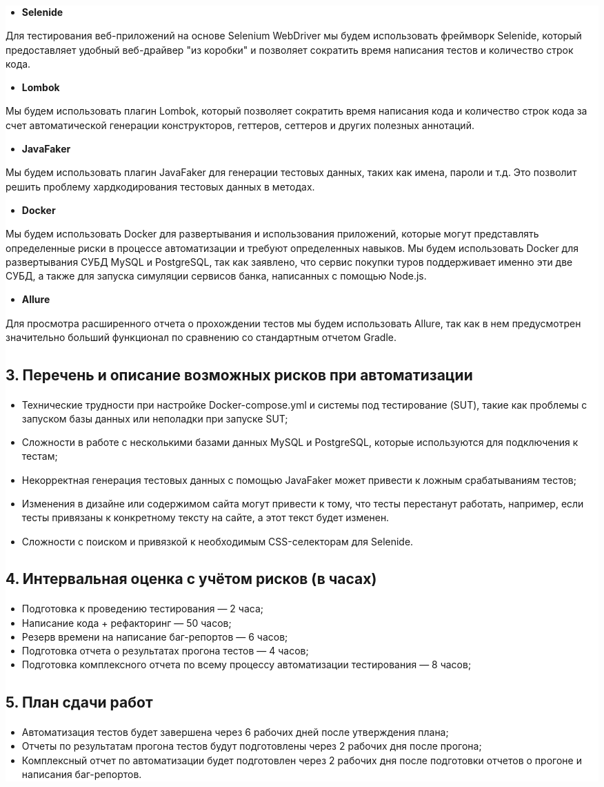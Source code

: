 - **Selenide**

Для тестирования веб-приложений на основе Selenium WebDriver мы будем использовать фреймворк Selenide, который предоставляет удобный веб-драйвер "из коробки" и позволяет сократить время написания тестов и количество строк кода.

- **Lombok**

Мы будем использовать плагин Lombok, который позволяет сократить время написания кода и количество строк кода за счет автоматической генерации конструкторов, геттеров, сеттеров и других полезных аннотаций.

- **JavaFaker**

Мы будем использовать плагин JavaFaker для генерации тестовых данных, таких как имена, пароли и т.д. Это позволит решить проблему хардкодирования тестовых данных в методах.

- **Docker**

Мы будем использовать Docker для развертывания и использования приложений, которые могут представлять определенные риски в процессе автоматизации и требуют определенных навыков. Мы будем использовать Docker для развертывания СУБД MySQL и PostgreSQL, так как заявлено, что сервис покупки туров поддерживает именно эти две СУБД, а также для запуска симуляции сервисов банка, написанных с помощью Node.js.

- **Allure**

Для просмотра расширенного отчета о прохождении тестов мы будем использовать Allure, так как в нем предусмотрен значительно больший функционал по сравнению со стандартным отчетом Gradle.

## 3. Перечень и описание возможных рисков при автоматизации

- Технические трудности при настройке Docker-compose.yml и системы под тестирование (SUT), такие как проблемы с запуском базы данных или неполадки при запуске SUT;
- Сложности в работе с несколькими базами данных MySQL и PostgreSQL, которые используются для подключения к тестам;
- Некорректная генерация тестовых данных с помощью JavaFaker может привести к ложным срабатываниям тестов;
- Изменения в дизайне или содержимом сайта могут привести к тому, что тесты перестанут работать, например, если тесты привязаны к конкретному тексту на сайте, а этот текст будет изменен.

- Сложности с поиском и привязкой к необходимым CSS-селекторам для Selenide.

## 4. Интервальная оценка с учётом рисков (в часах)

- Подготовка к проведению тестирования — 2 часа;
- Написание кода + рефакторинг — 50 часов;
- Резерв времени на написание баг-репортов — 6 часов;
- Подготовка отчета о результатах прогона тестов — 4 часов;
- Подготовка комплексного отчета по всему процессу автоматизации тестирования — 8 часов;

## 5. План сдачи работ

- Автоматизация тестов будет завершена через 6 рабочих дней после утверждения плана;
- Отчеты по результатам прогона тестов будут подготовлены через 2 рабочих дня после прогона;
- Комплексный отчет по автоматизации будет подготовлен через 2 рабочих дня после подготовки отчетов о прогоне и написания баг-репортов.
